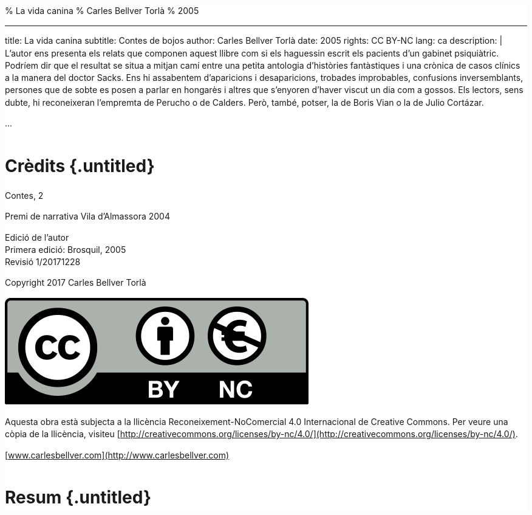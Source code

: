 % La vida canina
% Carles Bellver Torlà
% 2005

---
title:    La vida canina
subtitle: Contes de bojos
author:   Carles Bellver Torlà
date:     2005
rights:   CC BY-NC
lang:     ca
description: |
  L’autor ens presenta els relats que componen aquest llibre com si els haguessin escrit els pacients d’un gabinet psiquiàtric. Podríem dir que el resultat se situa a mitjan camí entre una petita antologia d’històries fantàstiques i una crònica de casos clínics a la manera del doctor Sacks. Ens hi assabentem d’aparicions i desaparicions, trobades improbables, confusions inversemblants, persones que de sobte es posen a parlar en hongarès i altres que s’enyoren d’haver viscut un dia com a gossos. Els lectors, sens dubte, hi reconeixeran l’empremta de Perucho o de Calders. Però, també, potser, la de Boris Vian o la de Julio Cortázar.

...

# Crèdits {.untitled}

Contes, 2

Premi de narrativa Vila d’Almassora 2004

Edició de l’autor  
Primera edició: Brosquil, 2005  
Revisió 1/20171228

Copyright 2017 Carles Bellver Torlà

![](by-nc.eu.jpg)

Aquesta obra està subjecta a la llicència Reconeixement-NoComercial 4.0 Internacional de Creative Commons. Per veure una còpia de la llicència, visiteu [http://creativecommons.org/licenses/by-nc/4.0/](http://creativecommons.org/licenses/by-nc/4.0/).

[www.carlesbellver.com](http://www.carlesbellver.com)

# Resum {.untitled}
